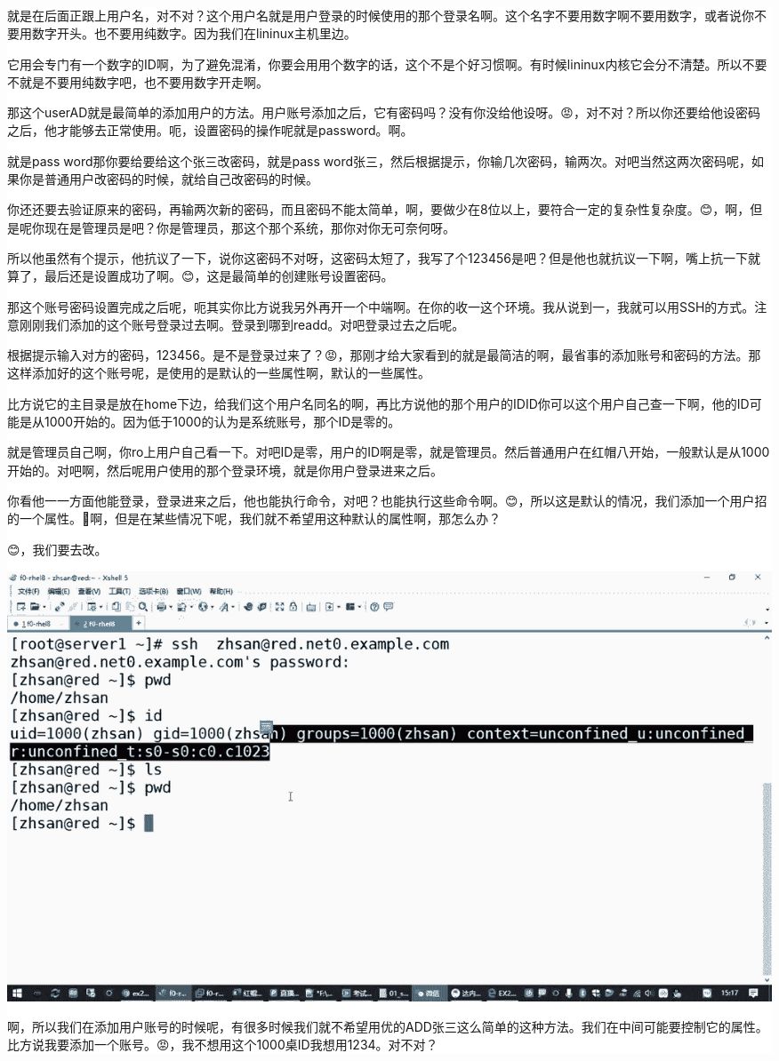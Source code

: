
就是在后面正跟上用户名，对不对？这个用户名就是用户登录的时候使用的那个登录名啊。这个名字不要用数字啊不要用数字，或者说你不要用数字开头。也不要用纯数字。因为我们在lininux主机里边。

它用会专门有一个数字的ID啊，为了避免混淆，你要会用用个数字的话，这个不是个好习惯啊。有时候lininux内核它会分不清楚。所以不要不就是不要用纯数字吧，也不要用数字开走啊。

那这个userAD就是最简单的添加用户的方法。用户账号添加之后，它有密码吗？没有你没给他设呀。😡，对不对？所以你还要给他设密码之后，他才能够去正常使用。呃，设置密码的操作呢就是password。啊。

就是pass word那你要给要给这个张三改密码，就是pass word张三，然后根据提示，你输几次密码，输两次。对吧当然这两次密码呢，如果你是普通用户改密码的时候，就给自己改密码的时候。

你还还要去验证原来的密码，再输两次新的密码，而且密码不能太简单，啊，要做少在8位以上，要符合一定的复杂性复杂度。😊，啊，但是呢你现在是管理员是吧？你是管理员，那这个那个系统，那你对你无可奈何呀。

所以他虽然有个提示，他抗议了一下，说你这密码不对呀，这密码太短了，我写了个123456是吧？但是他也就抗议一下啊，嘴上抗一下就算了，最后还是设置成功了啊。😊，这是最简单的创建账号设置密码。

那这个账号密码设置完成之后呢，呃其实你比方说我另外再开一个中端啊。在你的收一这个环境。我从说到一，我就可以用SSH的方式。注意刚刚我们添加的这个账号登录过去啊。登录到哪到readd。对吧登录过去之后呢。

根据提示输入对方的密码，123456。是不是登录过来了？😡，那刚才给大家看到的就是最简洁的啊，最省事的添加账号和密码的方法。那这样添加好的这个账号呢，是使用的是默认的一些属性啊，默认的一些属性。

比方说它的主目录是放在home下边，给我们这个用户名同名的啊，再比方说他的那个用户的IDID你可以这个用户自己查一下啊，他的ID可能是从1000开始的。因为低于1000的认为是系统账号，那个ID是零的。

就是管理员自己啊，你ro上用户自己看一下。对吧ID是零，用户的ID啊是零，就是管理员。然后普通用户在红帽八开始，一般默认是从1000开始的。对吧啊，然后呢用户使用的那个登录环境，就是你用户登录进来之后。

你看他一一方面他能登录，登录进来之后，他也能执行命令，对吧？也能执行这些命令啊。😊，所以这是默认的情况，我们添加一个用户招的一个属性。🎼啊，但是在某些情况下呢，我们就不希望用这种默认的属性啊，那怎么办？

😊，我们要去改。

![](img/d2dccc4c778f5274f06486d59ab343e5_24.png)

啊，所以我们在添加用户账号的时候呢，有很多时候我们就不希望用优的ADD张三这么简单的这种方法。我们在中间可能要控制它的属性。比方说我要添加一个账号。😡，我不想用这个1000桌ID我想用1234。对不对？
